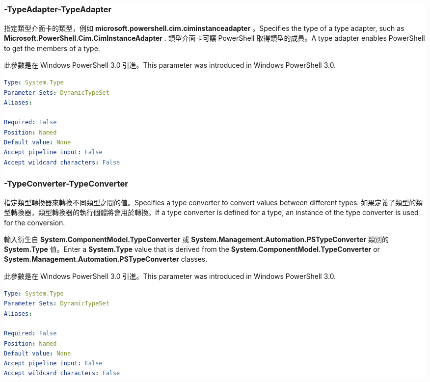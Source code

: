 ### <span data-ttu-id="74042-263">-TypeAdapter</span><span class="sxs-lookup"><span data-stu-id="74042-263">-TypeAdapter</span></span>

<span data-ttu-id="74042-264">指定類型介面卡的類型，例如 **microsoft.powershell.cim.ciminstanceadapter** 。</span><span class="sxs-lookup"><span data-stu-id="74042-264">Specifies the type of a type adapter, such as **Microsoft.PowerShell.Cim.CimInstanceAdapter** .</span></span> <span data-ttu-id="74042-265">類型介面卡可讓 PowerShell 取得類型的成員。</span><span class="sxs-lookup"><span data-stu-id="74042-265">A type adapter enables PowerShell to get the members of a type.</span></span>

<span data-ttu-id="74042-266">此參數是在 Windows PowerShell 3.0 引進。</span><span class="sxs-lookup"><span data-stu-id="74042-266">This parameter was introduced in Windows PowerShell 3.0.</span></span>

```yaml
Type: System.Type
Parameter Sets: DynamicTypeSet
Aliases:

Required: False
Position: Named
Default value: None
Accept pipeline input: False
Accept wildcard characters: False
```

### <span data-ttu-id="74042-267">-TypeConverter</span><span class="sxs-lookup"><span data-stu-id="74042-267">-TypeConverter</span></span>

<span data-ttu-id="74042-268">指定類型轉換器來轉換不同類型之間的值。</span><span class="sxs-lookup"><span data-stu-id="74042-268">Specifies a type converter to convert values between different types.</span></span> <span data-ttu-id="74042-269">如果定義了類型的類型轉換器，類型轉換器的執行個體將會用於轉換。</span><span class="sxs-lookup"><span data-stu-id="74042-269">If a type converter is defined for a type, an instance of the type converter is used for the conversion.</span></span>

<span data-ttu-id="74042-270">輸入衍生自 **System.ComponentModel.TypeConverter** 或 **System.Management.Automation.PSTypeConverter** 類別的 **System.Type** 值。</span><span class="sxs-lookup"><span data-stu-id="74042-270">Enter a **System.Type** value that is derived from the **System.ComponentModel.TypeConverter** or **System.Management.Automation.PSTypeConverter** classes.</span></span>

<span data-ttu-id="74042-271">此參數是在 Windows PowerShell 3.0 引進。</span><span class="sxs-lookup"><span data-stu-id="74042-271">This parameter was introduced in Windows PowerShell 3.0.</span></span>

```yaml
Type: System.Type
Parameter Sets: DynamicTypeSet
Aliases:

Required: False
Position: Named
Default value: None
Accept pipeline input: False
Accept wildcard characters: False
```
